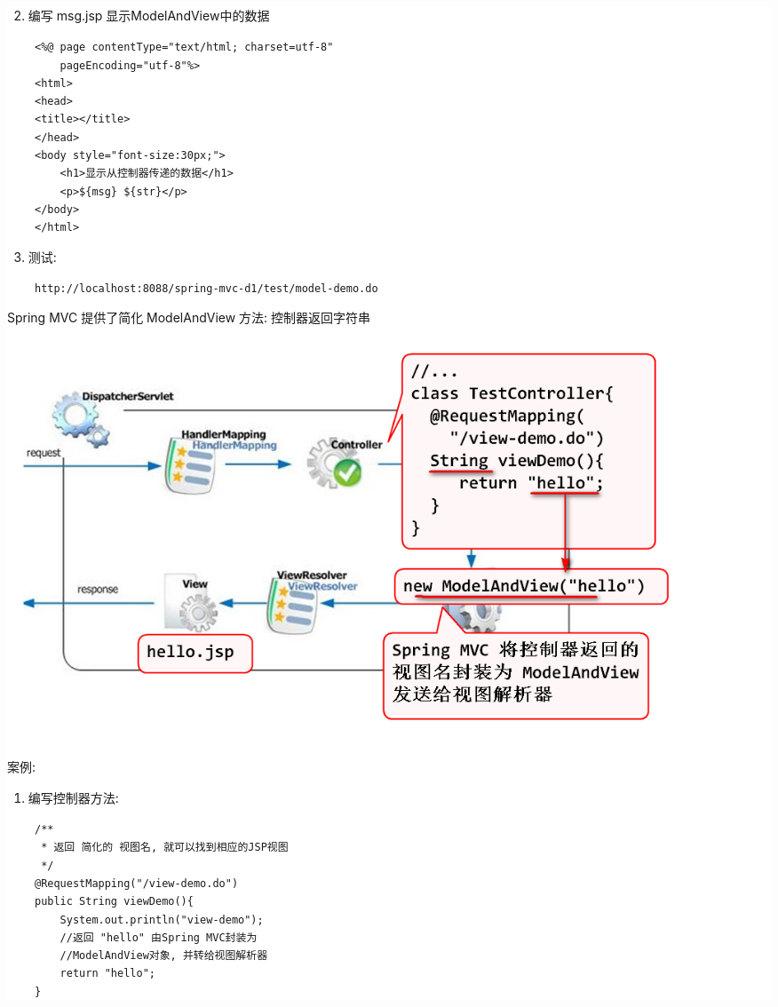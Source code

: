 2. 编写 msg.jsp 显示ModelAndView中的数据

		<%@ page contentType="text/html; charset=utf-8"
		    pageEncoding="utf-8"%>
		<html>
		<head>
		<title></title>
		</head>
		<body style="font-size:30px;">
			<h1>显示从控制器传递的数据</h1>
			<p>${msg} ${str}</p>
		</body>
		</html>

3. 测试:

		http://localhost:8088/spring-mvc-d1/test/model-demo.do

Spring MVC 提供了简化 ModelAndView 方法: 控制器返回字符串

![](imgs/5.png)

案例:

1. 编写控制器方法:

		/**
		 * 返回 简化的 视图名, 就可以找到相应的JSP视图
		 */
		@RequestMapping("/view-demo.do")
		public String viewDemo(){
			System.out.println("view-demo");
			//返回 "hello" 由Spring MVC封装为 
			//ModelAndView对象, 并转给视图解析器
			return "hello";
		}
